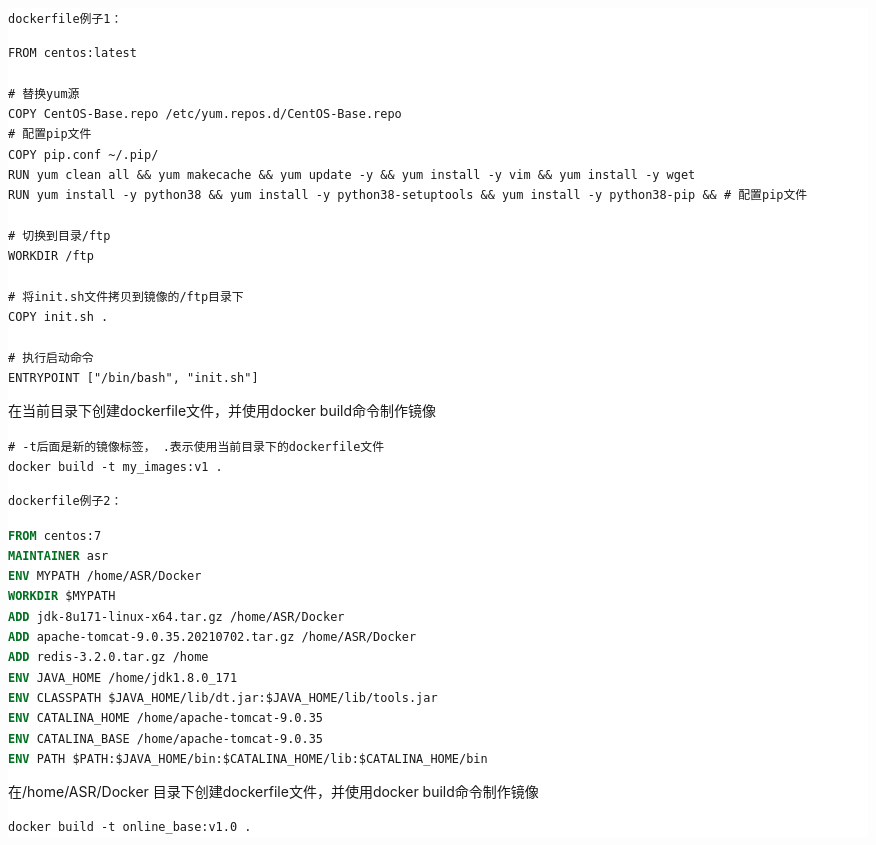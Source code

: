

`dockerfile例子1：`

```shell
FROM centos:latest

# 替换yum源
COPY CentOS-Base.repo /etc/yum.repos.d/CentOS-Base.repo
# 配置pip文件
COPY pip.conf ~/.pip/
RUN yum clean all && yum makecache && yum update -y && yum install -y vim && yum install -y wget
RUN yum install -y python38 && yum install -y python38-setuptools && yum install -y python38-pip && # 配置pip文件

# 切换到目录/ftp
WORKDIR /ftp

# 将init.sh文件拷贝到镜像的/ftp目录下
COPY init.sh .

# 执行启动命令
ENTRYPOINT ["/bin/bash", "init.sh"]
```

在当前目录下创建dockerfile文件，并使用docker build命令制作镜像

```shell
# -t后面是新的镜像标签， .表示使用当前目录下的dockerfile文件
docker build -t my_images:v1 .
```



`dockerfile例子2：`

```dockerfile
FROM centos:7
MAINTAINER asr
ENV MYPATH /home/ASR/Docker
WORKDIR $MYPATH
ADD jdk-8u171-linux-x64.tar.gz /home/ASR/Docker
ADD apache-tomcat-9.0.35.20210702.tar.gz /home/ASR/Docker
ADD redis-3.2.0.tar.gz /home
ENV JAVA_HOME /home/jdk1.8.0_171
ENV CLASSPATH $JAVA_HOME/lib/dt.jar:$JAVA_HOME/lib/tools.jar
ENV CATALINA_HOME /home/apache-tomcat-9.0.35
ENV CATALINA_BASE /home/apache-tomcat-9.0.35
ENV PATH $PATH:$JAVA_HOME/bin:$CATALINA_HOME/lib:$CATALINA_HOME/bin
```

在/home/ASR/Docker 目录下创建dockerfile文件，并使用docker build命令制作镜像

```shell
docker build -t online_base:v1.0 .
```


